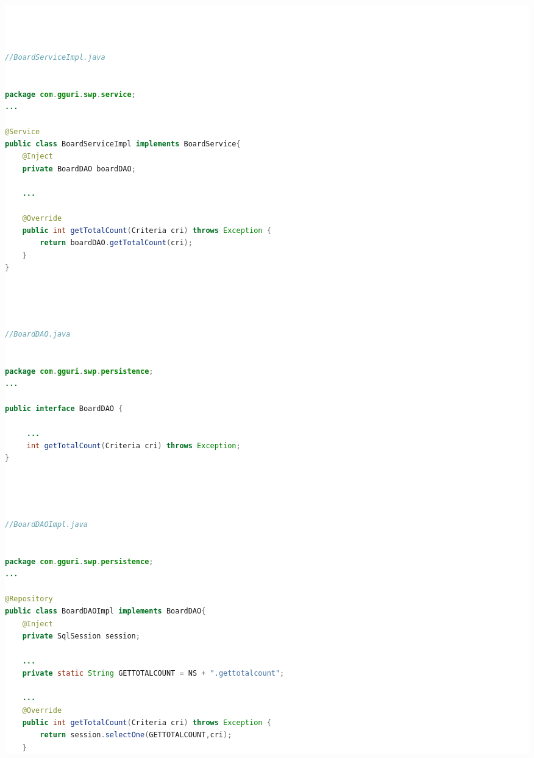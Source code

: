 <br>
<br>
<br>

```java
//BoardServiceImpl.java


package com.gguri.swp.service;
...

@Service
public class BoardServiceImpl implements BoardService{
	@Inject
	private BoardDAO boardDAO;
	
    ...
    
	@Override
	public int getTotalCount(Criteria cri) throws Exception {
		return boardDAO.getTotalCount(cri);
	}
}
```

<br>
<br>
<br>

```java
//BoardDAO.java


package com.gguri.swp.persistence;
...

public interface BoardDAO {
	
	 ...
	 int getTotalCount(Criteria cri) throws Exception; 
}
```

<br>
<br>
<br>

```java
//BoardDAOImpl.java


package com.gguri.swp.persistence;
...

@Repository
public class BoardDAOImpl implements BoardDAO{
	@Inject
	private SqlSession session;
	
	...
	private static String GETTOTALCOUNT = NS + ".gettotalcount";
	
	...
	@Override
	public int getTotalCount(Criteria cri) throws Exception {
		return session.selectOne(GETTOTALCOUNT,cri);
	}
```